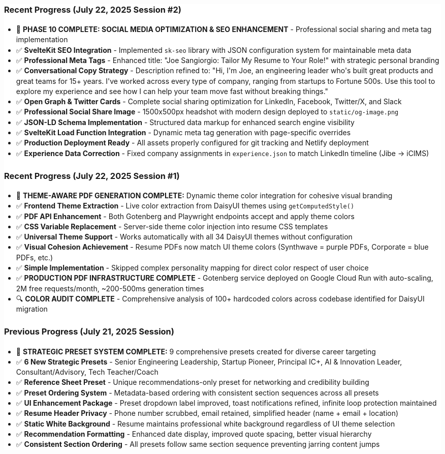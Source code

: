 ### Recent Progress (July 22, 2025 Session #2)
- 🚀 **PHASE 10 COMPLETE: SOCIAL MEDIA OPTIMIZATION & SEO ENHANCEMENT** - Professional social sharing and meta tag implementation
- ✅ **SvelteKit SEO Integration** - Implemented `sk-seo` library with JSON configuration system for maintainable meta data
- ✅ **Professional Meta Tags** - Enhanced title: "Joe Sangiorgio: Tailor My Resume to Your Role!" with strategic personal branding
- ✅ **Conversational Copy Strategy** - Description refined to: "Hi, I'm Joe, an engineering leader who's built great products and great teams for 15+ years. I've worked across every type of company, ranging from startups to Fortune 500s. Use this tool to explore my experience and see how I can help your team move fast without breaking things."
- ✅ **Open Graph & Twitter Cards** - Complete social sharing optimization for LinkedIn, Facebook, Twitter/X, and Slack
- ✅ **Professional Social Share Image** - 1500x500px headshot with modern design deployed to `static/og-image.png`
- ✅ **JSON-LD Schema Implementation** - Structured data markup for enhanced search engine visibility
- ✅ **SvelteKit Load Function Integration** - Dynamic meta tag generation with page-specific overrides
- ✅ **Production Deployment Ready** - All assets properly configured for git tracking and Netlify deployment
- ✅ **Experience Data Correction** - Fixed company assignments in `experience.json` to match LinkedIn timeline (Jibe → iCIMS)

### Recent Progress (July 22, 2025 Session #1)
- 🚀 **THEME-AWARE PDF GENERATION COMPLETE:** Dynamic theme color integration for cohesive visual branding
- ✅ **Frontend Theme Extraction** - Live color extraction from DaisyUI themes using `getComputedStyle()` 
- ✅ **PDF API Enhancement** - Both Gotenberg and Playwright endpoints accept and apply theme colors
- ✅ **CSS Variable Replacement** - Server-side theme color injection into resume CSS templates
- ✅ **Universal Theme Support** - Works automatically with all 34 DaisyUI themes without configuration
- ✅ **Visual Cohesion Achievement** - Resume PDFs now match UI theme colors (Synthwave = purple PDFs, Corporate = blue PDFs, etc.)
- ✅ **Simple Implementation** - Skipped complex personality mapping for direct color respect of user choice
- ✅ **PRODUCTION PDF INFRASTRUCTURE COMPLETE** - Gotenberg service deployed on Google Cloud Run with auto-scaling, 2M free requests/month, ~200-500ms generation times
- 🔍 **COLOR AUDIT COMPLETE** - Comprehensive analysis of 100+ hardcoded colors across codebase identified for DaisyUI migration

### Previous Progress (July 21, 2025 Session)
- 🚀 **STRATEGIC PRESET SYSTEM COMPLETE:** 9 comprehensive presets created for diverse career targeting
- ✅ **6 New Strategic Presets** - Senior Engineering Leadership, Startup Pioneer, Principal IC+, AI & Innovation Leader, Consultant/Advisory, Tech Teacher/Coach
- ✅ **Reference Sheet Preset** - Unique recommendations-only preset for networking and credibility building
- ✅ **Preset Ordering System** - Metadata-based ordering with consistent section sequences across all presets
- ✅ **UI Enhancement Package** - Preset dropdown label improved, toast notifications refined, infinite loop protection maintained
- ✅ **Resume Header Privacy** - Phone number scrubbed, email retained, simplified header (name + email + location)
- ✅ **Static White Background** - Resume maintains professional white background regardless of UI theme selection
- ✅ **Recommendation Formatting** - Enhanced date display, improved quote spacing, better visual hierarchy
- ✅ **Consistent Section Ordering** - All presets follow same section sequence preventing jarring content jumps